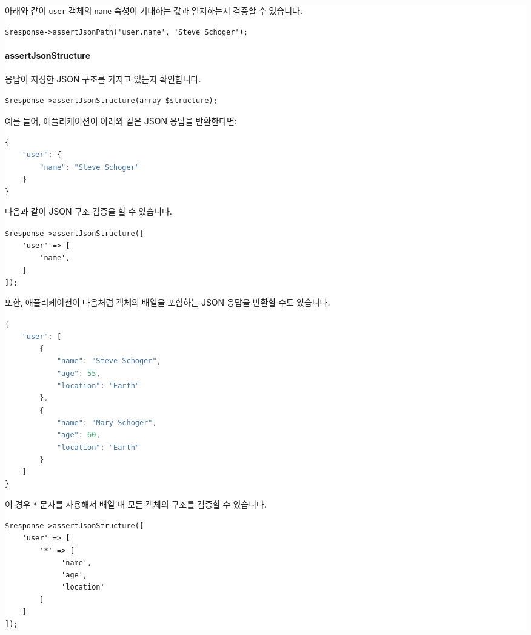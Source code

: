 아래와 같이 `user` 객체의 `name` 속성이 기대하는 값과 일치하는지 검증할 수 있습니다.

```
$response->assertJsonPath('user.name', 'Steve Schoger');
```

<a name="assert-json-structure"></a>
#### assertJsonStructure

응답이 지정한 JSON 구조를 가지고 있는지 확인합니다.

```
$response->assertJsonStructure(array $structure);
```

예를 들어, 애플리케이션이 아래와 같은 JSON 응답을 반환한다면:

```js
{
    "user": {
        "name": "Steve Schoger"
    }
}
```

다음과 같이 JSON 구조 검증을 할 수 있습니다.

```
$response->assertJsonStructure([
    'user' => [
        'name',
    ]
]);
```

또한, 애플리케이션이 다음처럼 객체의 배열을 포함하는 JSON 응답을 반환할 수도 있습니다.

```js
{
    "user": [
        {
            "name": "Steve Schoger",
            "age": 55,
            "location": "Earth"
        },
        {
            "name": "Mary Schoger",
            "age": 60,
            "location": "Earth"
        }
    ]
}
```

이 경우 `*` 문자를 사용해서 배열 내 모든 객체의 구조를 검증할 수 있습니다.

```
$response->assertJsonStructure([
    'user' => [
        '*' => [
             'name',
             'age',
             'location'
        ]
    ]
]);
```

